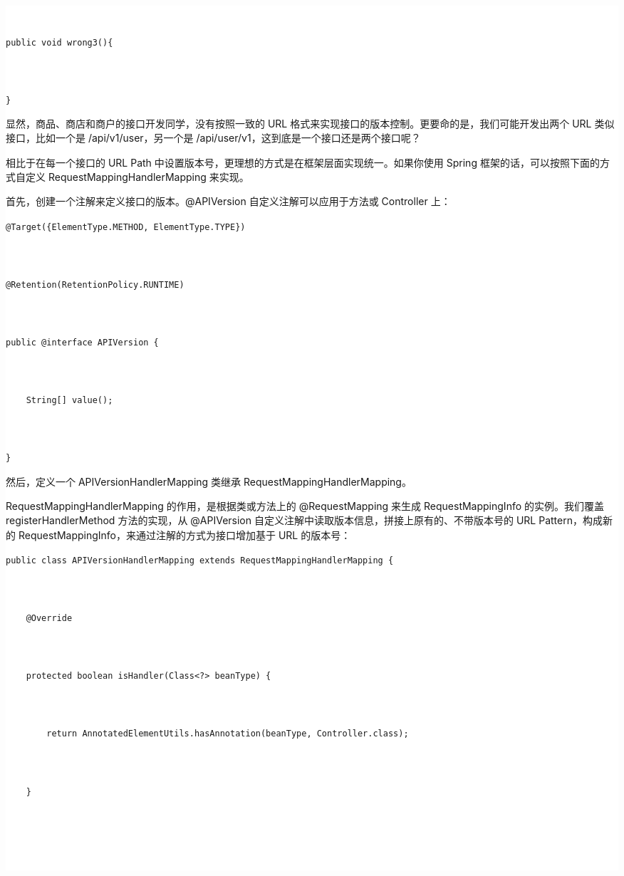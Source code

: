 ```


public void wrong3(){



}
```

显然，商品、商店和商户的接口开发同学，没有按照一致的 URL 格式来实现接口的版本控制。更要命的是，我们可能开发出两个 URL 类似接口，比如一个是 /api/v1/user，另一个是 /api/user/v1，这到底是一个接口还是两个接口呢？

相比于在每一个接口的 URL Path 中设置版本号，更理想的方式是在框架层面实现统一。如果你使用 Spring 框架的话，可以按照下面的方式自定义 RequestMappingHandlerMapping 来实现。

首先，创建一个注解来定义接口的版本。@APIVersion 自定义注解可以应用于方法或 Controller 上：

```
@Target({ElementType.METHOD, ElementType.TYPE})



@Retention(RetentionPolicy.RUNTIME)



public @interface APIVersion {



    String[] value();



}
```

然后，定义一个 APIVersionHandlerMapping 类继承 RequestMappingHandlerMapping。

RequestMappingHandlerMapping 的作用，是根据类或方法上的 @RequestMapping 来生成 RequestMappingInfo 的实例。我们覆盖 registerHandlerMethod 方法的实现，从 @APIVersion 自定义注解中读取版本信息，拼接上原有的、不带版本号的 URL Pattern，构成新的 RequestMappingInfo，来通过注解的方式为接口增加基于 URL 的版本号：

```
public class APIVersionHandlerMapping extends RequestMappingHandlerMapping {



    @Override



    protected boolean isHandler(Class<?> beanType) {



        return AnnotatedElementUtils.hasAnnotation(beanType, Controller.class);



    }






```